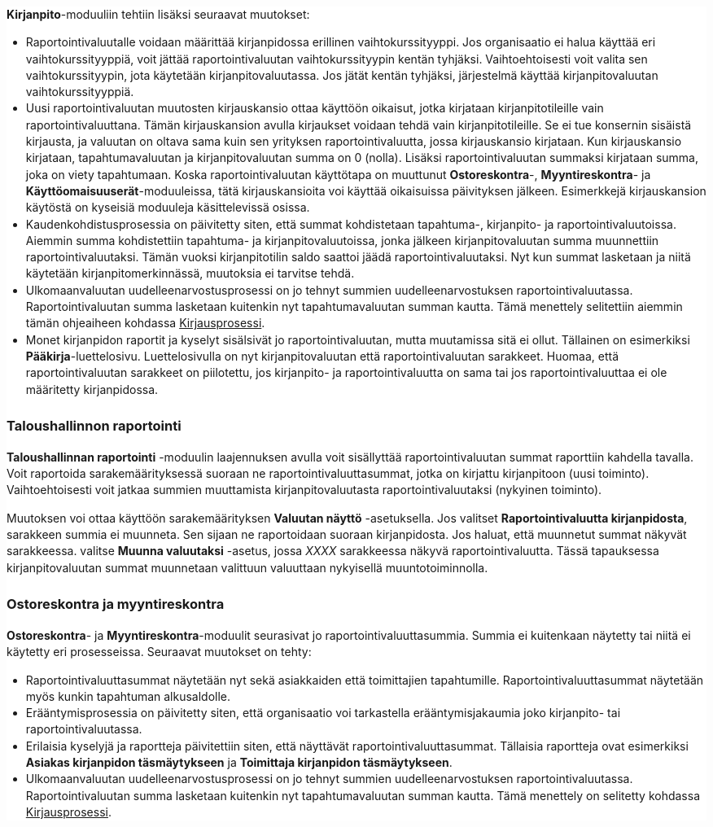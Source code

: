 **Kirjanpito**-moduuliin tehtiin lisäksi seuraavat muutokset:

- Raportointivaluutalle voidaan määrittää kirjanpidossa erillinen vaihtokurssityyppi. Jos organisaatio ei halua käyttää eri vaihtokurssityyppiä, voit jättää raportointivaluutan vaihtokurssityypin kentän tyhjäksi. Vaihtoehtoisesti voit valita sen vaihtokurssityypin, jota käytetään kirjanpitovaluutassa. Jos jätät kentän tyhjäksi, järjestelmä käyttää kirjanpitovaluutan vaihtokurssityyppiä.
- Uusi raportointivaluutan muutosten kirjauskansio ottaa käyttöön oikaisut, jotka kirjataan kirjanpitotileille vain raportointivaluuttana. Tämän kirjauskansion avulla kirjaukset voidaan tehdä vain kirjanpitotileille. Se ei tue konsernin sisäistä kirjausta, ja valuutan on oltava sama kuin sen yrityksen raportointivaluutta, jossa kirjauskansio kirjataan. Kun kirjauskansio kirjataan, tapahtumavaluutan ja kirjanpitovaluutan summa on 0 (nolla). Lisäksi raportointivaluutan summaksi kirjataan summa, joka on viety tapahtumaan. Koska raportointivaluutan käyttötapa on muuttunut **Ostoreskontra**-, **Myyntireskontra**- ja **Käyttöomaisuuserät**-moduuleissa, tätä kirjauskansioita voi käyttää oikaisuissa päivityksen jälkeen. Esimerkkejä kirjauskansion käytöstä on kyseisiä moduuleja käsittelevissä osissa.
- Kaudenkohdistusprosessia on päivitetty siten, että summat kohdistetaan tapahtuma-, kirjanpito- ja raportointivaluutoissa. Aiemmin summa kohdistettiin tapahtuma- ja kirjanpitovaluutoissa, jonka jälkeen kirjanpitovaluutan summa muunnettiin raportointivaluutaksi. Tämän vuoksi kirjanpitotilin saldo saattoi jäädä raportointivaluutaksi. Nyt kun summat lasketaan ja niitä käytetään kirjanpitomerkinnässä, muutoksia ei tarvitse tehdä.
- Ulkomaanvaluutan uudelleenarvostusprosessi on jo tehnyt summien uudelleenarvostuksen raportointivaluutassa. Raportointivaluutan summa lasketaan kuitenkin nyt tapahtumavaluutan summan kautta. Tämä menettely selitettiin aiemmin tämän ohjeaiheen kohdassa [Kirjausprosessi](#posting-process).
- Monet kirjanpidon raportit ja kyselyt sisälsivät jo raportointivaluutan, mutta muutamissa sitä ei ollut. Tällainen on esimerkiksi **Pääkirja**-luettelosivu. Luettelosivulla on nyt kirjanpitovaluutan että raportointivaluutan sarakkeet. Huomaa, että raportointivaluutan sarakkeet on piilotettu, jos kirjanpito- ja raportointivaluutta on sama tai jos raportointivaluuttaa ei ole määritetty kirjanpidossa.

### <a name="financial-reporting"></a>Taloushallinnon raportointi

**Taloushallinnan raportointi** -moduulin laajennuksen avulla voit sisällyttää raportointivaluutan summat raporttiin kahdella tavalla. Voit raportoida sarakemäärityksessä suoraan ne raportointivaluuttasummat, jotka on kirjattu kirjanpitoon (uusi toiminto). Vaihtoehtoisesti voit jatkaa summien muuttamista kirjanpitovaluutasta raportointivaluutaksi (nykyinen toiminto).

Muutoksen voi ottaa käyttöön sarakemäärityksen **Valuutan näyttö** -asetuksella. Jos valitset **Raportointivaluutta kirjanpidosta**, sarakkeen summia ei muunneta. Sen sijaan ne raportoidaan suoraan kirjanpidosta. Jos haluat, että muunnetut summat näkyvät sarakkeessa. valitse **Muunna valuutaksi** -asetus, jossa *XXXX* sarakkeessa näkyvä raportointivaluutta. Tässä tapauksessa kirjanpitovaluutan summat muunnetaan valittuun valuuttaan nykyisellä muuntotoiminnolla.

### <a name="accounts-payable-and-accounts-receivable"></a>Ostoreskontra ja myyntireskontra

**Ostoreskontra**- ja **Myyntireskontra**-moduulit seurasivat jo raportointivaluuttasummia. Summia ei kuitenkaan näytetty tai niitä ei käytetty eri prosesseissa. Seuraavat muutokset on tehty:

- Raportointivaluuttasummat näytetään nyt sekä asiakkaiden että toimittajien tapahtumille. Raportointivaluuttasummat näytetään myös kunkin tapahtuman alkusaldolle.
- Erääntymisprosessia on päivitetty siten, että organisaatio voi tarkastella erääntymisjakaumia joko kirjanpito- tai raportointivaluutassa.
- Erilaisia kyselyjä ja raportteja päivitettiin siten, että näyttävät raportointivaluuttasummat. Tällaisia raportteja ovat esimerkiksi **Asiakas kirjanpidon täsmäytykseen** ja **Toimittaja kirjanpidon täsmäytykseen**.
- Ulkomaanvaluutan uudelleenarvostusprosessi on jo tehnyt summien uudelleenarvostuksen raportointivaluutassa. Raportointivaluutan summa lasketaan kuitenkin nyt tapahtumavaluutan summan kautta. Tämä menettely on selitetty kohdassa [Kirjausprosessi](#posting-process).